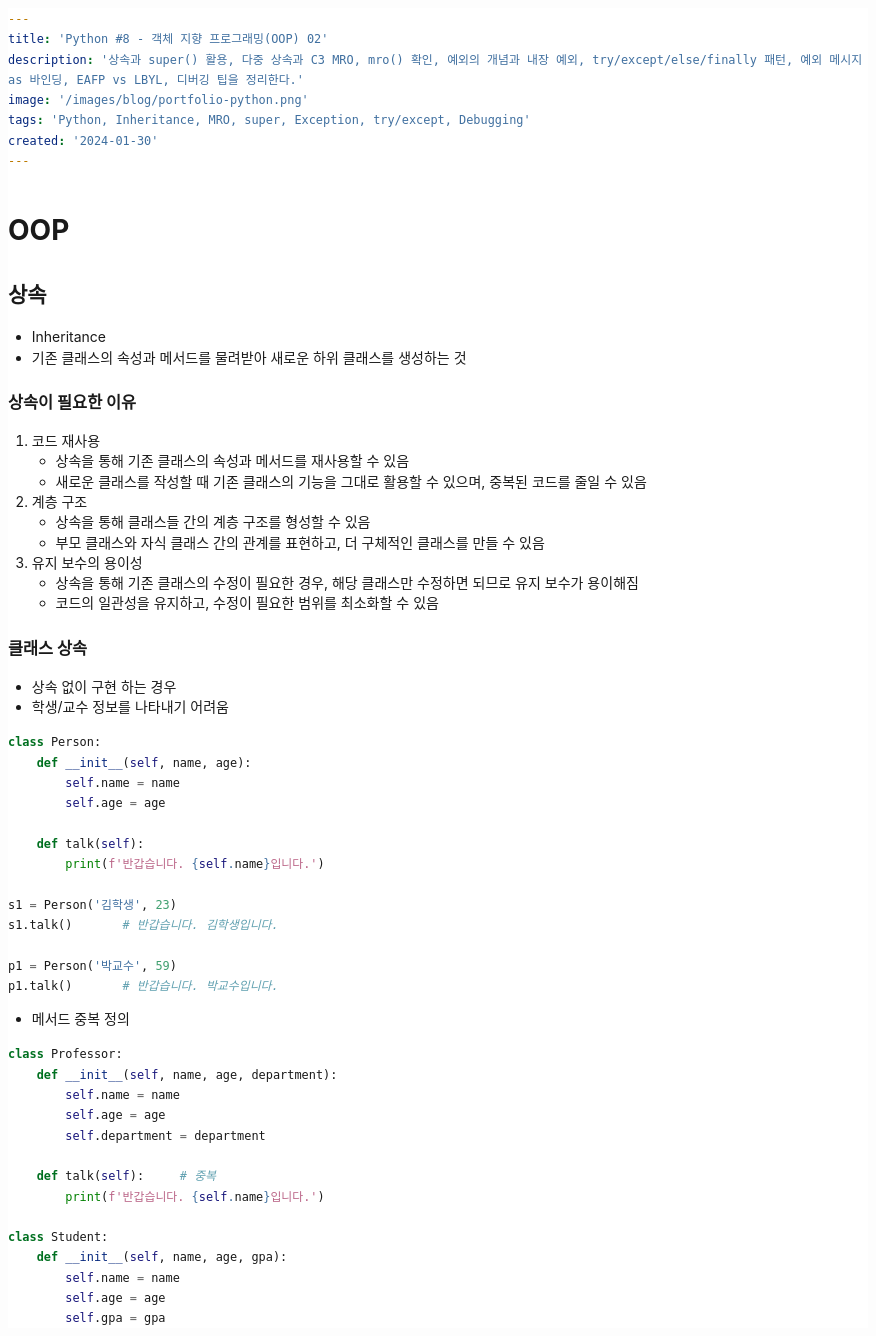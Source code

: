 ```yaml
---
title: 'Python #8 - 객체 지향 프로그래밍(OOP) 02'
description: '상속과 super() 활용, 다중 상속과 C3 MRO, mro() 확인, 예외의 개념과 내장 예외, try/except/else/finally 패턴, 예외 메시지 as 바인딩, EAFP vs LBYL, 디버깅 팁을 정리한다.'
image: '/images/blog/portfolio-python.png'
tags: 'Python, Inheritance, MRO, super, Exception, try/except, Debugging'
created: '2024-01-30'
---
```



# OOP
## 상속
- Inheritance
- 기존 클래스의 속성과 메서드를 물려받아 새로운 하위 클래스를 생성하는 것

### 상속이 필요한 이유
1. 코드 재사용
    - 상속을 통해 기존 클래스의 속성과 메서드를 재사용할 수 있음
    - 새로운 클래스를 작성할 때 기존 클래스의 기능을 그대로 활용할 수 있으며, 중복된 코드를 줄일 수 있음
2. 계층 구조
    - 상속을 통해 클래스들 간의 계층 구조를 형성할 수 있음
    - 부모 클래스와 자식 클래스 간의 관계를 표현하고, 더 구체적인 클래스를 만들 수 있음
3. 유지 보수의 용이성
    - 상속을 통해 기존 클래스의 수정이 필요한 경우, 해당 클래스만 수정하면 되므로 유지 보수가 용이해짐
    - 코드의 일관성을 유지하고, 수정이 필요한 범위를 최소화할 수 있음

### 클래스 상속
- 상속 없이 구현 하는 경우
- 학생/교수 정보를 나타내기 어려움
```python
class Person:
    def __init__(self, name, age):
        self.name = name
        self.age = age
    
    def talk(self):
        print(f'반갑습니다. {self.name}입니다.')

s1 = Person('김학생', 23)
s1.talk()       # 반갑습니다. 김학생입니다.

p1 = Person('박교수', 59)
p1.talk()       # 반갑습니다. 박교수입니다.
```
- 메서드 중복 정의
```python
class Professor:
    def __init__(self, name, age, department):
        self.name = name
        self.age = age
        self.department = department
    
    def talk(self):     # 중복
        print(f'반갑습니다. {self.name}입니다.')

class Student:
    def __init__(self, name, age, gpa):
        self.name = name
        self.age = age
        self.gpa = gpa
```
